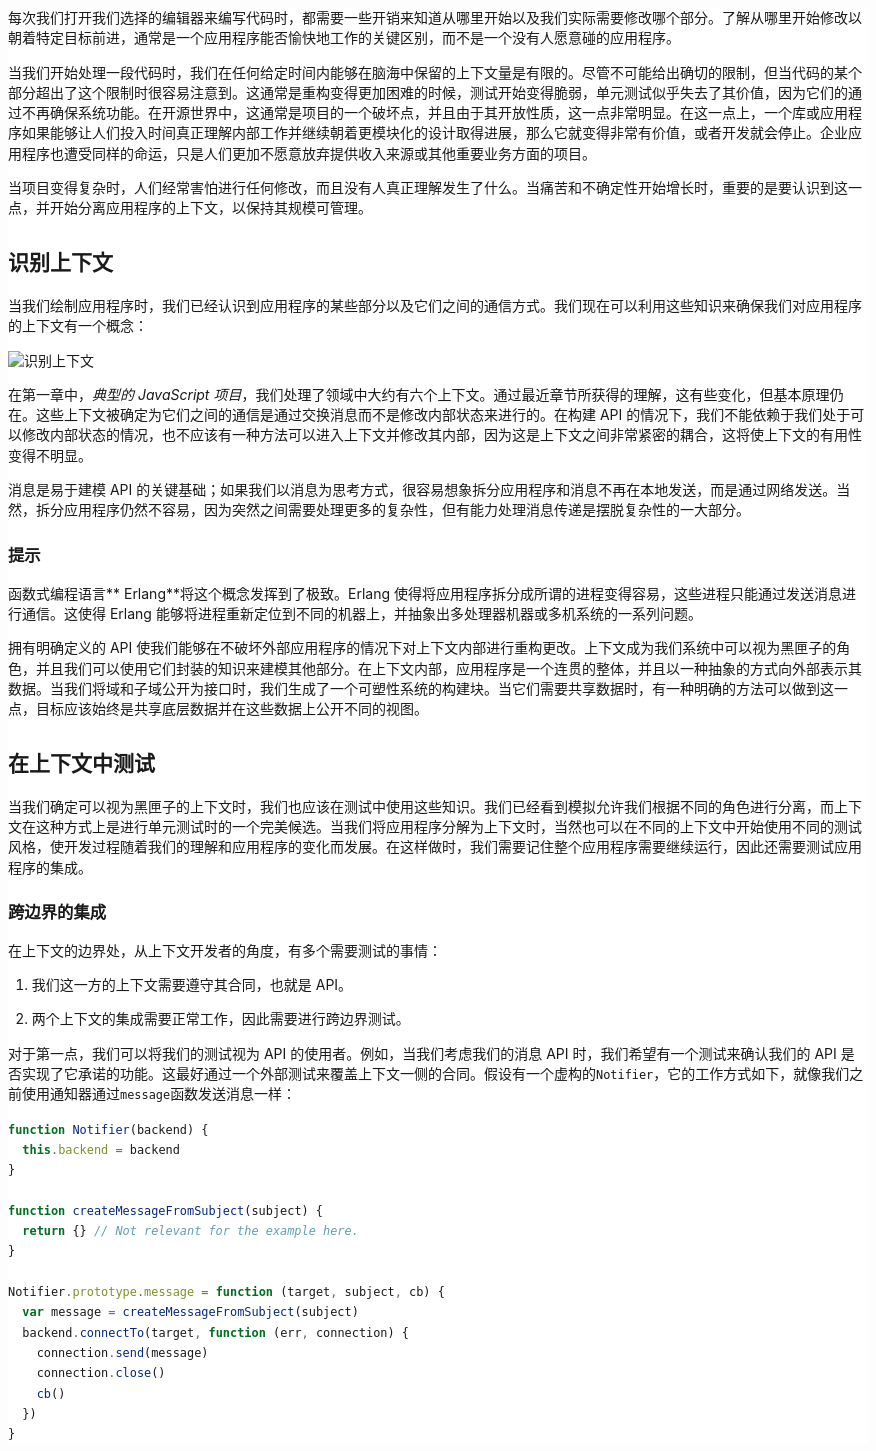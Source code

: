 每次我们打开我们选择的编辑器来编写代码时，都需要一些开销来知道从哪里开始以及我们实际需要修改哪个部分。了解从哪里开始修改以朝着特定目标前进，通常是一个应用程序能否愉快地工作的关键区别，而不是一个没有人愿意碰的应用程序。

当我们开始处理一段代码时，我们在任何给定时间内能够在脑海中保留的上下文量是有限的。尽管不可能给出确切的限制，但当代码的某个部分超出了这个限制时很容易注意到。这通常是重构变得更加困难的时候，测试开始变得脆弱，单元测试似乎失去了其价值，因为它们的通过不再确保系统功能。在开源世界中，这通常是项目的一个破坏点，并且由于其开放性质，这一点非常明显。在这一点上，一个库或应用程序如果能够让人们投入时间真正理解内部工作并继续朝着更模块化的设计取得进展，那么它就变得非常有价值，或者开发就会停止。企业应用程序也遭受同样的命运，只是人们更加不愿意放弃提供收入来源或其他重要业务方面的项目。

当项目变得复杂时，人们经常害怕进行任何修改，而且没有人真正理解发生了什么。当痛苦和不确定性开始增长时，重要的是要认识到这一点，并开始分离应用程序的上下文，以保持其规模可管理。

## 识别上下文

当我们绘制应用程序时，我们已经认识到应用程序的某些部分以及它们之间的通信方式。我们现在可以利用这些知识来确保我们对应用程序的上下文有一个概念：

![识别上下文](img/B03704_06_01.jpg)

在第一章中，*典型的 JavaScript 项目*，我们处理了领域中大约有六个上下文。通过最近章节所获得的理解，这有些变化，但基本原理仍在。这些上下文被确定为它们之间的通信是通过交换消息而不是修改内部状态来进行的。在构建 API 的情况下，我们不能依赖于我们处于可以修改内部状态的情况，也不应该有一种方法可以进入上下文并修改其内部，因为这是上下文之间非常紧密的耦合，这将使上下文的有用性变得不明显。

消息是易于建模 API 的关键基础；如果我们以消息为思考方式，很容易想象拆分应用程序和消息不再在本地发送，而是通过网络发送。当然，拆分应用程序仍然不容易，因为突然之间需要处理更多的复杂性，但有能力处理消息传递是摆脱复杂性的一大部分。

### 提示

函数式编程语言** Erlang**将这个概念发挥到了极致。Erlang 使得将应用程序拆分成所谓的进程变得容易，这些进程只能通过发送消息进行通信。这使得 Erlang 能够将进程重新定位到不同的机器上，并抽象出多处理器机器或多机系统的一系列问题。

拥有明确定义的 API 使我们能够在不破坏外部应用程序的情况下对上下文内部进行重构更改。上下文成为我们系统中可以视为黑匣子的角色，并且我们可以使用它们封装的知识来建模其他部分。在上下文内部，应用程序是一个连贯的整体，并且以一种抽象的方式向外部表示其数据。当我们将域和子域公开为接口时，我们生成了一个可塑性系统的构建块。当它们需要共享数据时，有一种明确的方法可以做到这一点，目标应该始终是共享底层数据并在这些数据上公开不同的视图。

## 在上下文中测试

当我们确定可以视为黑匣子的上下文时，我们也应该在测试中使用这些知识。我们已经看到模拟允许我们根据不同的角色进行分离，而上下文在这种方式上是进行单元测试时的一个完美候选。当我们将应用程序分解为上下文时，当然也可以在不同的上下文中开始使用不同的测试风格，使开发过程随着我们的理解和应用程序的变化而发展。在这样做时，我们需要记住整个应用程序需要继续运行，因此还需要测试应用程序的集成。

### 跨边界的集成

在上下文的边界处，从上下文开发者的角度，有多个需要测试的事情：

1.  我们这一方的上下文需要遵守其合同，也就是 API。

1.  两个上下文的集成需要正常工作，因此需要进行跨边界测试。

对于第一点，我们可以将我们的测试视为 API 的使用者。例如，当我们考虑我们的消息 API 时，我们希望有一个测试来确认我们的 API 是否实现了它承诺的功能。这最好通过一个外部测试来覆盖上下文一侧的合同。假设有一个虚构的`Notifier`，它的工作方式如下，就像我们之前使用通知器通过`message`函数发送消息一样：

```js
function Notifier(backend) {
  this.backend = backend
}

function createMessageFromSubject(subject) {
  return {} // Not relevant for the example here.
}

Notifier.prototype.message = function (target, subject, cb) {
  var message = createMessageFromSubject(subject)
  backend.connectTo(target, function (err, connection) {
    connection.send(message)
    connection.close()
    cb()
  })
}
```
